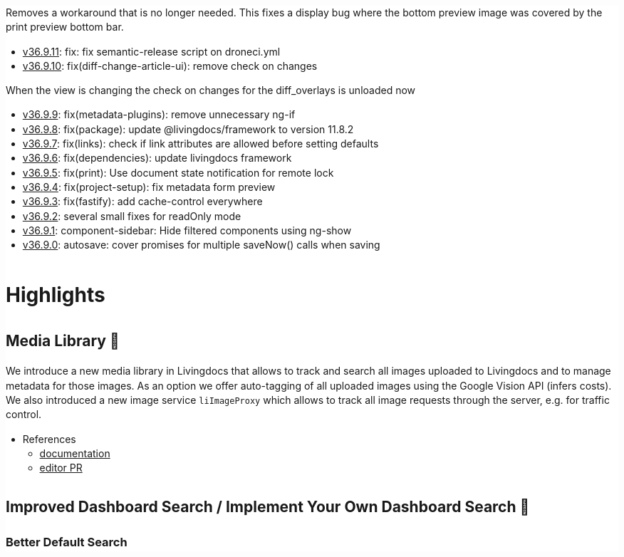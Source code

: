 Removes a workaround that is no longer needed. This fixes a display bug where the bottom preview image was covered by the print preview bottom bar.
- [v36.9.11](https://github.com/livingdocsIO/livingdocs-editor/releases/tag/v36.9.11): fix: fix semantic-release script on droneci.yml
- [v36.9.10](https://github.com/livingdocsIO/livingdocs-editor/releases/tag/v36.9.10): fix(diff-change-article-ui): remove check on changes

When the view is changing the check on changes
for the diff_overlays is unloaded now
- [v36.9.9](https://github.com/livingdocsIO/livingdocs-editor/releases/tag/v36.9.9): fix(metadata-plugins): remove unnecessary ng-if
- [v36.9.8](https://github.com/livingdocsIO/livingdocs-editor/releases/tag/v36.9.8): fix(package): update @livingdocs/framework to version 11.8.2
- [v36.9.7](https://github.com/livingdocsIO/livingdocs-editor/releases/tag/v36.9.7): fix(links): check if link attributes are allowed before setting defaults
- [v36.9.6](https://github.com/livingdocsIO/livingdocs-editor/releases/tag/v36.9.6): fix(dependencies): update livingdocs framework
- [v36.9.5](https://github.com/livingdocsIO/livingdocs-editor/releases/tag/v36.9.5): fix(print): Use document state notification for remote lock
- [v36.9.4](https://github.com/livingdocsIO/livingdocs-editor/releases/tag/v36.9.4): fix(project-setup): fix metadata form preview
- [v36.9.3](https://github.com/livingdocsIO/livingdocs-editor/releases/tag/v36.9.3): fix(fastify): add cache-control everywhere
- [v36.9.2](https://github.com/livingdocsIO/livingdocs-editor/releases/tag/v36.9.2): several small fixes for readOnly mode
- [v36.9.1](https://github.com/livingdocsIO/livingdocs-editor/releases/tag/v36.9.1): component-sidebar: Hide filtered components using ng-show
- [v36.9.0](https://github.com/livingdocsIO/livingdocs-editor/releases/tag/v36.9.0): autosave: cover promises for multiple saveNow() calls when saving



# Highlights

## Media Library :gift:

We introduce a new media library in Livingdocs that allows to track and search all images uploaded to Livingdocs and to manage metadata for those images. As an option we offer auto-tagging of all uploaded images using the Google Vision API (infers costs). We also introduced a new image service `liImageProxy` which allows to track all image requests through the server, e.g. for traffic control.

* References
  * [documentation](https://docs.livingdocs.io/reference-documentation/server/config#asset-management)
  * [editor PR](https://github.com/livingdocsIO/livingdocs-editor/pull/2647)


## Improved Dashboard Search / Implement Your Own Dashboard Search :gift:

### Better Default Search
